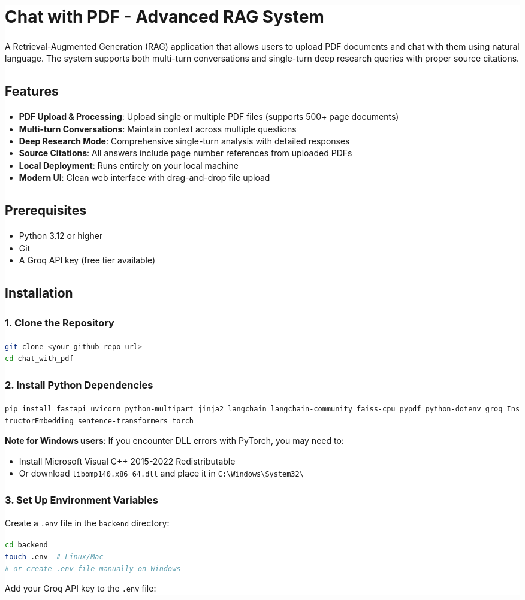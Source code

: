 # Chat with PDF - Advanced RAG System

A Retrieval-Augmented Generation (RAG) application that allows users to upload PDF documents and chat with them using natural language. The system supports both multi-turn conversations and single-turn deep research queries with proper source citations.

## Features

- **PDF Upload & Processing**: Upload single or multiple PDF files (supports 500+ page documents)
- **Multi-turn Conversations**: Maintain context across multiple questions
- **Deep Research Mode**: Comprehensive single-turn analysis with detailed responses
- **Source Citations**: All answers include page number references from uploaded PDFs
- **Local Deployment**: Runs entirely on your local machine
- **Modern UI**: Clean web interface with drag-and-drop file upload

## Prerequisites

- Python 3.12 or higher
- Git
- A Groq API key (free tier available)

## Installation

### 1. Clone the Repository

```bash
git clone <your-github-repo-url>
cd chat_with_pdf
```

### 2. Install Python Dependencies

```bash
pip install fastapi uvicorn python-multipart jinja2 langchain langchain-community faiss-cpu pypdf python-dotenv groq InstructorEmbedding sentence-transformers torch
```

**Note for Windows users**: If you encounter DLL errors with PyTorch, you may need to:
- Install Microsoft Visual C++ 2015-2022 Redistributable
- Or download `libomp140.x86_64.dll` and place it in `C:\Windows\System32\`

### 3. Set Up Environment Variables

Create a `.env` file in the `backend` directory:

```bash
cd backend
touch .env  # Linux/Mac
# or create .env file manually on Windows
```

Add your Groq API key to the `.env` file:
